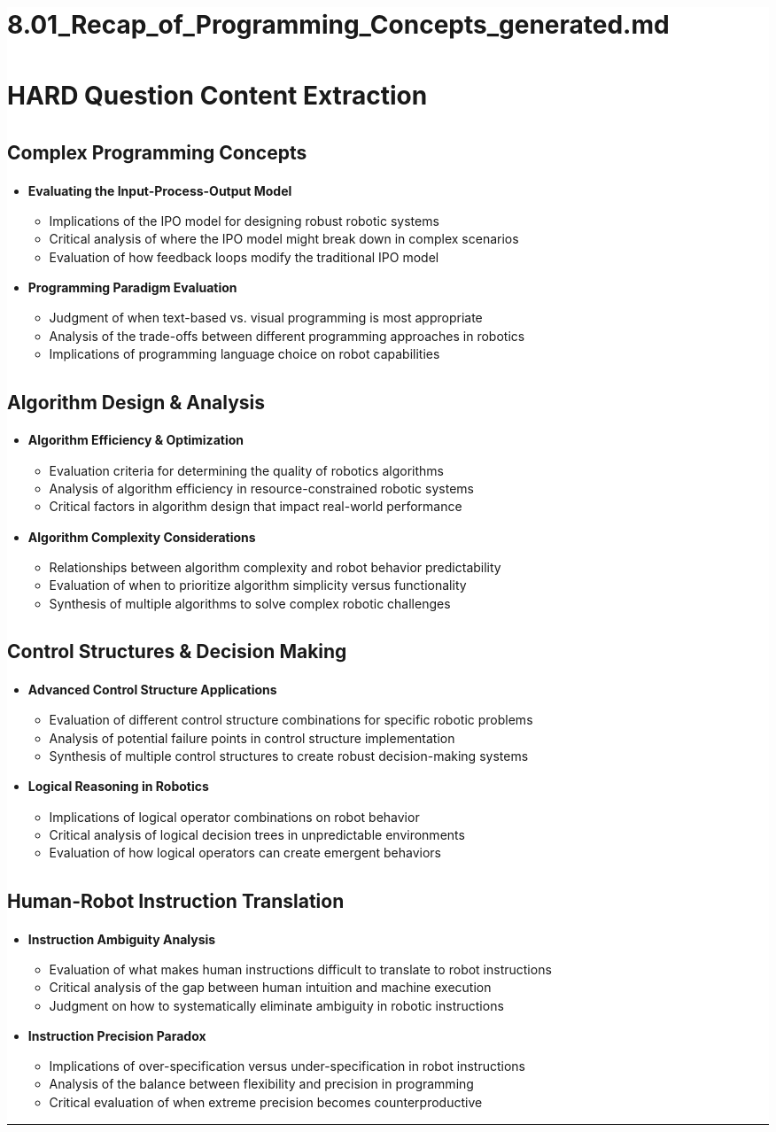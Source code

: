 

# 8.01_Recap_of_Programming_Concepts_generated.md

# HARD Question Content Extraction

## Complex Programming Concepts

- **Evaluating the Input-Process-Output Model**
  - Implications of the IPO model for designing robust robotic systems
  - Critical analysis of where the IPO model might break down in complex scenarios
  - Evaluation of how feedback loops modify the traditional IPO model

- **Programming Paradigm Evaluation**
  - Judgment of when text-based vs. visual programming is most appropriate
  - Analysis of the trade-offs between different programming approaches in robotics
  - Implications of programming language choice on robot capabilities

## Algorithm Design & Analysis

- **Algorithm Efficiency & Optimization**
  - Evaluation criteria for determining the quality of robotics algorithms
  - Analysis of algorithm efficiency in resource-constrained robotic systems
  - Critical factors in algorithm design that impact real-world performance

- **Algorithm Complexity Considerations**
  - Relationships between algorithm complexity and robot behavior predictability
  - Evaluation of when to prioritize algorithm simplicity versus functionality
  - Synthesis of multiple algorithms to solve complex robotic challenges

## Control Structures & Decision Making

- **Advanced Control Structure Applications**
  - Evaluation of different control structure combinations for specific robotic problems
  - Analysis of potential failure points in control structure implementation
  - Synthesis of multiple control structures to create robust decision-making systems

- **Logical Reasoning in Robotics**
  - Implications of logical operator combinations on robot behavior
  - Critical analysis of logical decision trees in unpredictable environments
  - Evaluation of how logical operators can create emergent behaviors

## Human-Robot Instruction Translation

- **Instruction Ambiguity Analysis**
  - Evaluation of what makes human instructions difficult to translate to robot instructions
  - Critical analysis of the gap between human intuition and machine execution
  - Judgment on how to systematically eliminate ambiguity in robotic instructions

- **Instruction Precision Paradox**
  - Implications of over-specification versus under-specification in robot instructions
  - Analysis of the balance between flexibility and precision in programming
  - Critical evaluation of when extreme precision becomes counterproductive

---